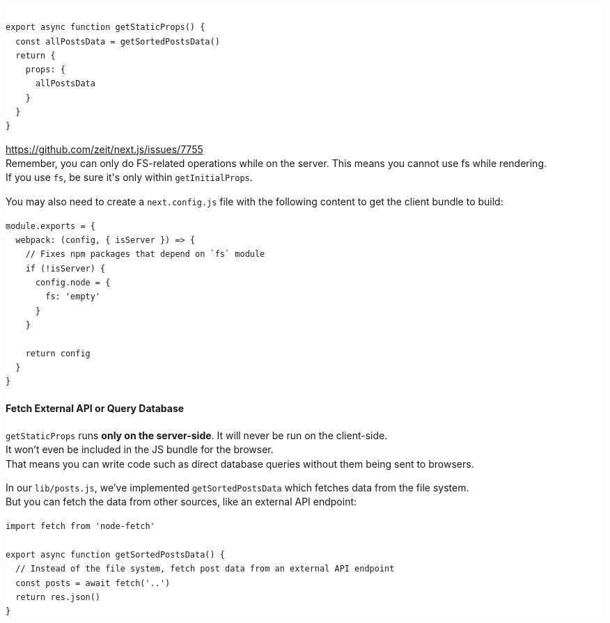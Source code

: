 ```

export async function getStaticProps() {
  const allPostsData = getSortedPostsData()
  return {
    props: {
      allPostsData
    }
  }
}
```

https://github.com/zeit/next.js/issues/7755  
Remember, you can only do FS-related operations while on the server. This means you cannot use fs while rendering.  
If you use `fs`, be sure it's only within `getInitialProps`.

You may also need to create a `next.config.js` file with the following content to get the client bundle to build:

```
module.exports = {
  webpack: (config, { isServer }) => {
    // Fixes npm packages that depend on `fs` module
    if (!isServer) {
      config.node = {
        fs: 'empty'
      }
    }

    return config
  }
}
```

#### Fetch External API or Query Database

`getStaticProps` runs **only on the server-side**. It will never be run on the client-side.  
It won’t even be included in the JS bundle for the browser.  
That means you can write code such as direct database queries without them being sent to browsers.

In our `lib/posts.js`, we’ve implemented `getSortedPostsData` which fetches data from the file system.  
But you can fetch the data from other sources, like an external API endpoint:

```
import fetch from 'node-fetch'

export async function getSortedPostsData() {
  // Instead of the file system, fetch post data from an external API endpoint
  const posts = await fetch('..')
  return res.json()
}
```

